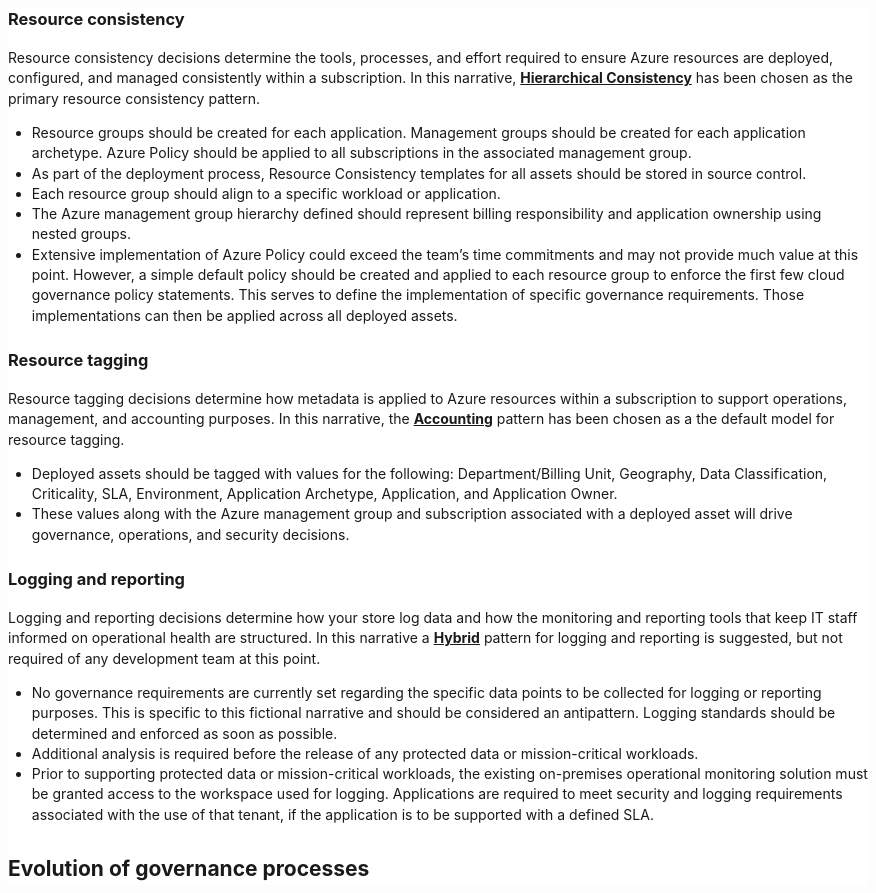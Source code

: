 ### Resource consistency

Resource consistency decisions determine the tools, processes, and effort required to ensure Azure resources are deployed, configured, and managed consistently within a subscription. In this narrative, **[Hierarchical Consistency](../../../decision-guides/resource-consistency/overview.md#hierarchical-consistency)** has been chosen as the primary resource consistency pattern.

- Resource groups should be created for each application. Management groups should be created for each application archetype. Azure Policy should be applied to all subscriptions in the associated management group.
- As part of the deployment process, Resource Consistency templates for all assets should be stored in source control.
- Each resource group should align to a specific workload or application.
- The Azure management group hierarchy defined should represent billing responsibility and application ownership using nested groups.
- Extensive implementation of Azure Policy could exceed the team’s time commitments and may not provide much value at this point. However, a simple default policy should be created and applied to each resource group to enforce the first few cloud governance policy statements. This serves to define the implementation of specific governance requirements. Those implementations can then be applied across all deployed assets.

### Resource tagging

Resource tagging decisions determine how metadata is applied to Azure resources within a subscription to support operations, management, and accounting purposes. In this narrative, the **[Accounting](../../../decision-guides/resource-tagging/overview.md#resource-tagging-patterns)** pattern has been chosen as a the default model for resource tagging.

- Deployed assets should be tagged with values for the following: Department/Billing Unit, Geography, Data Classification, Criticality, SLA, Environment, Application Archetype, Application, and Application Owner.
- These values along with the Azure management group and subscription associated with a deployed asset will drive governance, operations, and security decisions.

### Logging and reporting

Logging and reporting decisions determine how your store log data and how the monitoring and reporting tools that keep IT staff informed on operational health are structured. In this narrative a **[Hybrid](../../../decision-guides/log-and-report/overview.md#hybrid)** pattern for logging and reporting is suggested, but not required of any development team at this point.


- No governance requirements are currently set regarding the specific data points to be collected for logging or reporting purposes. This is specific to this fictional narrative and should be considered an antipattern. Logging standards should be determined and enforced as soon as possible.
- Additional analysis is required before the release of any protected data or mission-critical workloads.
- Prior to supporting protected data or mission-critical workloads, the existing on-premises operational monitoring solution must be granted access to the workspace used for logging. Applications are required to meet security and logging requirements associated with the use of that tenant, if the application is to be supported with a defined SLA.

## Evolution of governance processes
